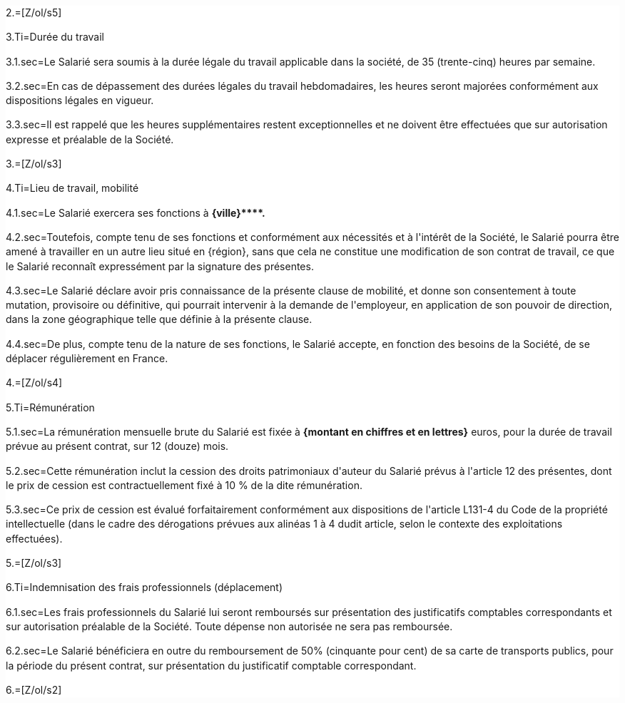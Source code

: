 2.=[Z/ol/s5]

3.Ti=Durée du travail

3.1.sec=Le Salarié sera soumis à la durée légale du travail applicable dans la société, de 35 (trente-cinq) heures par semaine.

3.2.sec=En cas de dépassement des durées légales du travail hebdomadaires, les heures seront majorées conformément aux dispositions légales en vigueur.

3.3.sec=Il est rappelé que les heures supplémentaires restent exceptionnelles et ne doivent être effectuées que sur autorisation expresse et préalable de la Société.

3.=[Z/ol/s3]

4.Ti=Lieu de travail, mobilité

4.1.sec=Le Salarié exercera ses fonctions à **{ville}****.**

4.2.sec=Toutefois, compte tenu de ses fonctions et conformément aux nécessités et à l'intérêt de la Société, le Salarié pourra être amené à travailler en un autre lieu situé en {région}, sans que cela ne constitue une modification de son contrat de travail, ce que le Salarié reconnaît expressément par la signature des présentes.

4.3.sec=Le Salarié déclare avoir pris connaissance de la présente clause de mobilité, et donne son consentement à toute mutation, provisoire ou définitive, qui pourrait intervenir à la demande de l'employeur, en application de son pouvoir de direction, dans la zone géographique telle que définie à la présente clause.

4.4.sec=De plus, compte tenu de la nature de ses fonctions, le Salarié accepte, en fonction des besoins de la Société, de se déplacer régulièrement en France.

4.=[Z/ol/s4]

5.Ti=Rémunération

5.1.sec=La rémunération mensuelle brute du Salarié est fixée à **{montant en chiffres et en lettres}** euros, pour la durée de travail prévue au présent contrat, sur 12 (douze) mois.

5.2.sec=Cette rémunération inclut la cession des droits patrimoniaux d'auteur du Salarié prévus à l'article 12 des présentes, dont le prix de cession est contractuellement fixé à 10 % de la dite rémunération.

5.3.sec=Ce prix de cession est évalué forfaitairement conformément aux dispositions de l'article L131-4 du Code de la propriété intellectuelle (dans le cadre des dérogations prévues aux alinéas 1 à 4 dudit article, selon le contexte des exploitations effectuées).

5.=[Z/ol/s3]

6.Ti=Indemnisation des frais professionnels (déplacement)

6.1.sec=Les frais professionnels du Salarié lui seront remboursés sur présentation des justificatifs comptables correspondants et sur autorisation préalable de la Société. Toute dépense non autorisée ne sera pas remboursée.

6.2.sec=Le Salarié bénéficiera en outre du remboursement de 50% (cinquante pour cent) de sa carte de transports publics, pour la période du présent contrat, sur présentation du justificatif comptable correspondant.

6.=[Z/ol/s2]
